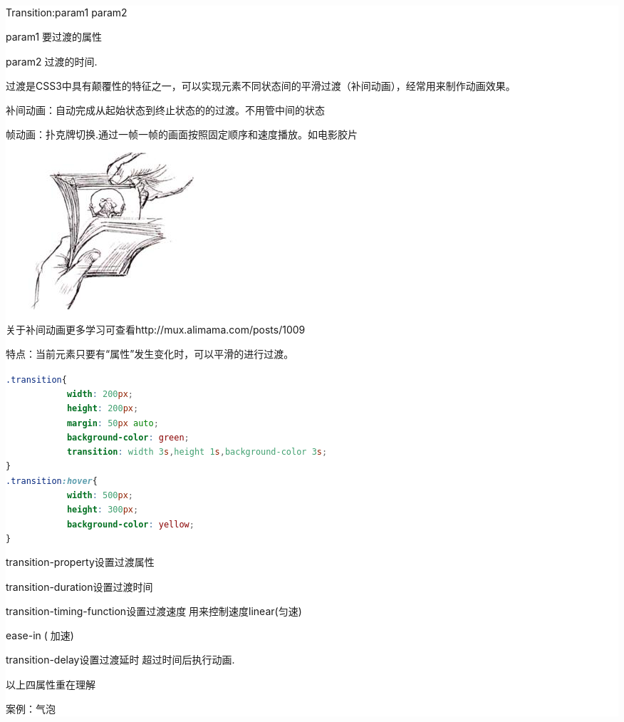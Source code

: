 Transition:param1  param2 

param1    要过渡的属性

param2    过渡的时间.

过渡是CSS3中具有颠覆性的特征之一，可以实现元素不同状态间的平滑过渡（补间动画），经常用来制作动画效果。

补间动画：自动完成从起始状态到终止状态的的过渡。不用管中间的状态

帧动画：扑克牌切换.通过一帧一帧的画面按照固定顺序和速度播放。如电影胶片

<img src="media/16.png">

关于补间动画更多学习可查看http://mux.alimama.com/posts/1009

特点：当前元素只要有“属性”发生变化时，可以平滑的进行过渡。

```css
.transition{
            width: 200px;
            height: 200px;
            margin: 50px auto;
            background-color: green;
            transition: width 3s,height 1s,background-color 3s;
}
.transition:hover{
            width: 500px;
            height: 300px;
            background-color: yellow;
}
```

 

transition-property设置过渡属性

transition-duration设置过渡时间 

transition-timing-function设置过渡速度  用来控制速度linear(匀速)

ease-in (	加速)

transition-delay设置过渡延时  超过时间后执行动画.

以上四属性重在理解 

案例：气泡
